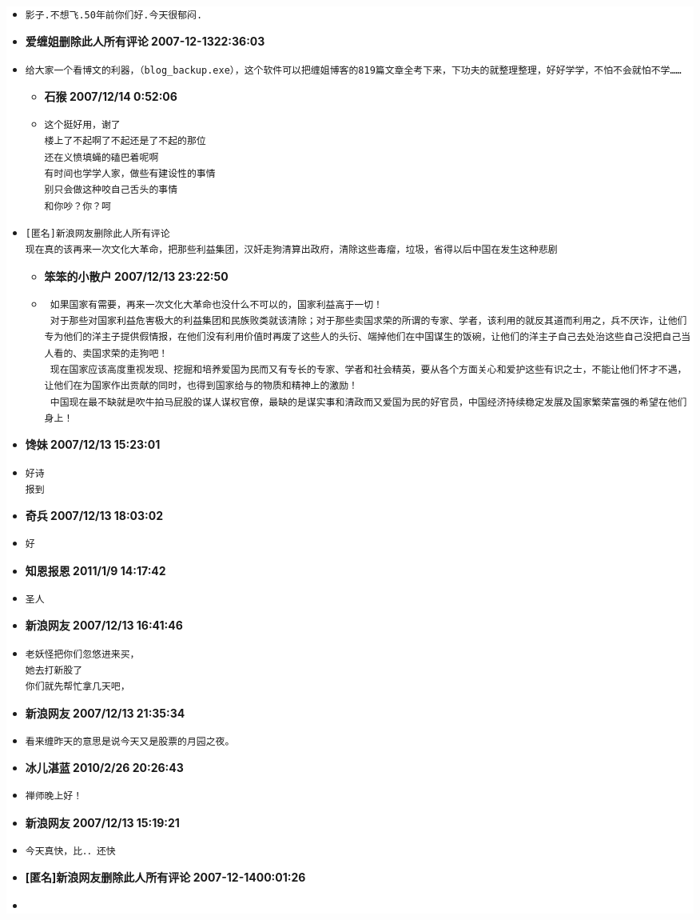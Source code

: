 - ```
  影子.不想飞.50年前你们好.今天很郁闷.
  ```
- **爱缠姐删除此人所有评论 2007-12-1322:36:03**
- ```
  给大家一个看博文的利器，（blog_backup.exe），这个软件可以把缠姐博客的819篇文章全考下来，下功夫的就整理整理，好好学学，不怕不会就怕不学……
  ```
   - **石猴 2007/12/14 0:52:06**
   - ```
     这个挺好用，谢了
     楼上了不起啊了不起还是了不起的那位
     还在义愤填蝇的磕巴着呢啊
     有时间也学学人家，做些有建设性的事情
     别只会做这种咬自己舌头的事情
     和你吵？你？呵
     ```
- ```
  [匿名]新浪网友删除此人所有评论
  现在真的该再来一次文化大革命，把那些利益集团，汉奸走狗清算出政府，清除这些毒瘤，垃圾，省得以后中国在发生这种悲剧
  ```
   - **笨笨的小散户 2007/12/13 23:22:50**
   - ```
      如果国家有需要，再来一次文化大革命也没什么不可以的，国家利益高于一切！
      对于那些对国家利益危害极大的利益集团和民族败类就该清除；对于那些卖国求荣的所谓的专家、学者，该利用的就反其道而利用之，兵不厌诈，让他们专为他们的洋主子提供假情报，在他们没有利用价值时再废了这些人的头衍、端掉他们在中国谋生的饭碗，让他们的洋主子自己去处治这些自己没把自己当人看的、卖国求荣的走狗吧！
      现在国家应该高度重视发现、挖掘和培养爱国为民而又有专长的专家、学者和社会精英，要从各个方面关心和爱护这些有识之士，不能让他们怀才不遇，让他们在为国家作出贡献的同时，也得到国家给与的物质和精神上的激励！
      中国现在最不缺就是吹牛拍马屁股的谋人谋权官僚，最缺的是谋实事和清政而又爱国为民的好官员，中国经济持续稳定发展及国家繁荣富强的希望在他们身上！
     ```
- **馋妹 2007/12/13 15:23:01**
- ```
  好诗
  报到
  ```
- **奇兵 2007/12/13 18:03:02**
- ```
  好
  ```
- **知恩报恩 2011/1/9 14:17:42**
- ```
  圣人
  ```
- **新浪网友 2007/12/13 16:41:46**
- ```
  老妖怪把你们忽悠进来买，
  她去打新股了
  你们就先帮忙拿几天吧，
  ```
- **新浪网友 2007/12/13 21:35:34**
- ```
  看来缠昨天的意思是说今天又是股票的月园之夜。
  ```
- **冰儿湛蓝 2010/2/26 20:26:43**
- ```
  禅师晚上好！
  ```
- **新浪网友 2007/12/13 15:19:21**
- ```
  今天真快，比．．还快
  ```
- **[匿名]新浪网友删除此人所有评论 2007-12-1400:01:26**
- ```

